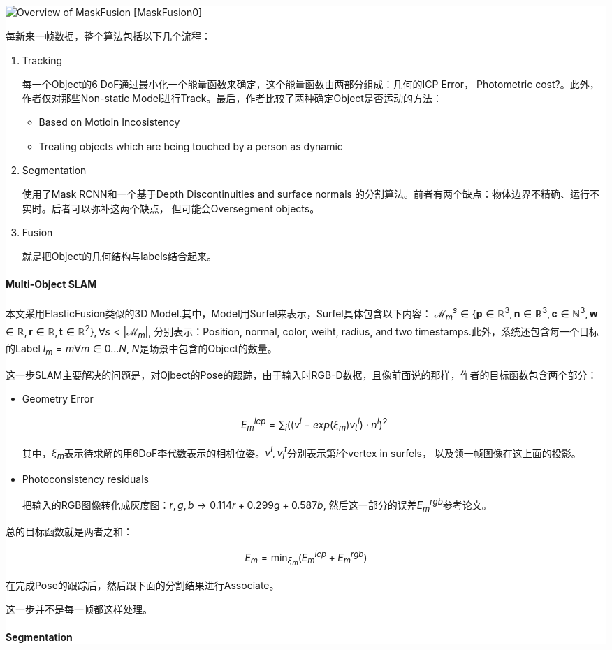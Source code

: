![Overview of MaskFusion](SemanticSLAM/MaskFusion0.png "fig:")
[MaskFusion0]

每新来一帧数据，整个算法包括以下几个流程：

1.  Tracking

    每一个Object的6
    DoF通过最小化一个能量函数来确定，这个能量函数由两部分组成：几何的ICP
    Error， Photometric cost?。此外，作者仅对那些Non-static
    Model进行Track。最后，作者比较了两种确定Object是否运动的方法：

    -   Based on Motioin Incosistency

    -   Treating objects which are being touched by a person as dynamic

2.  Segmentation

    使用了Mask RCNN和一个基于Depth Discontinuities and surface normals
    的分割算法。前者有两个缺点：物体边界不精确、运行不实时。后者可以弥补这两个缺点，
    但可能会Oversegment objects。

3.  Fusion

    就是把Object的几何结构与labels结合起来。

#### Multi-Object SLAM

本文采用ElasticFusion类似的3D
Model.其中，Model用Surfel来表示，Surfel具体包含以下内容：
$\mathcal{M}_m^s \in \{ \mathbf{p}\in\mathbb{R}^3, \mathbf{n}\in\mathbb{R}^3,\mathbf{c}\in\mathbb{N}^3,\mathbf{w}\in\mathbb{R},\mathbf{r}\in\mathbb{R}, \mathbf{t}\in\mathbb{R}^2  \}, \forall s < |\mathcal{M}_m|$,
分别表示：Position, normal, color, weiht, radius, and two
timestamps.此外，系统还包含每一个目标的Label
$l_m =m \forall m \in 0 \ldots N$, $N$是场景中包含的Object的数量。

这一步SLAM主要解决的问题是，对Ojbect的Pose的跟踪，由于输入时RGB-D数据，且像前面说的那样，作者的目标函数包含两个部分：

-   Geometry Error

    $$E_m^{icp} = \sum_{i}\left( (v^i - exp(\xi_m)v_t^i)\cdot n^i  \right)^2$$

    其中，$\xi_m$表示待求解的用6DoF李代数表示的相机位姿。$v^i, v_i^t$分别表示第$i$个vertex
    in surfels， 以及领一帧图像在这上面的投影。

-   Photoconsistency residuals

    把输入的RGB图像转化成灰度图：$r, g, b \rightarrow 0.114r + 0.299g + 0.587b$,
    然后这一部分的误差$E_m^{rgb}$参考论文。

总的目标函数就是两者之和：

$$E_m = \min_{\xi_m} \left( E_m^{icp} + E_m^{rgb} \right)$$

在完成Pose的跟踪后，然后跟下面的分割结果进行Associate。

这一步并不是每一帧都这样处理。

#### Segmentation
